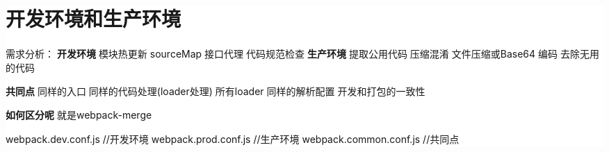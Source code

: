 

# 开发环境和生产环境
需求分析：
**开发环境**
模块热更新
sourceMap
接口代理
代码规范检查
**生产环境**
提取公用代码
压缩混淆
文件压缩或Base64 编码
去除无用的代码

**共同点**
同样的入口
同样的代码处理(loader处理) 所有loader
同样的解析配置 开发和打包的一致性

**如何区分呢**
就是webpack-merge

webpack.dev.conf.js  //开发环境
webpack.prod.conf.js  //生产环境
webpack.common.conf.js  //共同点

